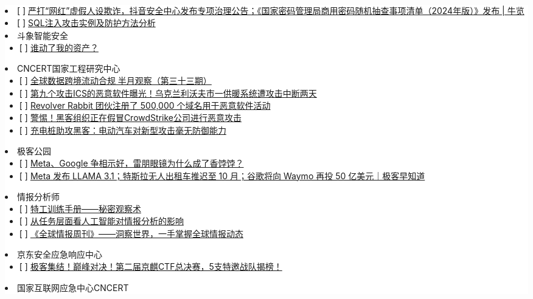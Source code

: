 <li>[ ] <a href="https://mp.weixin.qq.com/s?__biz=MjM5Njc3NjM4MA==&mid=2651131244&idx=1&sn=c95f77e83e3cbc6d9b2ad554daa13179&chksm=bd15bdbf8a6234a9c7f48fc47dad41fb2f7573ce9514e04ac63b95c2d2d3a13cc92542fb3217&scene=58&subscene=0#rd">严打“网红”虚假人设欺诈，抖音安全中心发布专项治理公告；《国家密码管理局商用密码随机抽查事项清单（2024年版）》发布 | 牛览</a></li>
<li>[ ] <a href="https://mp.weixin.qq.com/s?__biz=MjM5Njc3NjM4MA==&mid=2651131244&idx=2&sn=263f3c669f896c8fda89913dcc862b78&chksm=bd15bdbf8a6234a97f170f915824bce0178b4786d6d5e0b5c825ae0aa7102cc7496193d8beaf&scene=58&subscene=0#rd">SQL注入攻击实例及防护方法分析</a></li>
</ul></li>
<li>斗象智能安全
<ul>
<li>[ ] <a href="https://mp.weixin.qq.com/s?__biz=MzIwMjcyNzA5Mw==&mid=2247494934&idx=1&sn=ce38716bcab7e636601a31edde402ff7&chksm=96d8e6cca1af6fda4a80fb5e681eb25693299359f0e46c726a8f583af7bdb86a7f64748d4dba&scene=58&subscene=0#rd">谁动了我的资产？</a></li>
</ul></li>
<li>CNCERT国家工程研究中心
<ul>
<li>[ ] <a href="https://mp.weixin.qq.com/s?__biz=MzUzNDYxOTA1NA==&mid=2247546023&idx=1&sn=f434b8da9c8946aa7727c7f52262edc8&chksm=fa938266cde40b705c95c36b3e0b4a2423150d199b821ffde2fa99b6a32d035642d6abd97f79&scene=58&subscene=0#rd">全球数据跨境流动合规 半月观察（第三十三期）</a></li>
<li>[ ] <a href="https://mp.weixin.qq.com/s?__biz=MzUzNDYxOTA1NA==&mid=2247546023&idx=2&sn=22a8273e086ba477afeeacd3841520a1&chksm=fa938266cde40b70757316e613663fd6bc127fa365191fcd976c420af0078582bccd45635bec&scene=58&subscene=0#rd">第九个攻击ICS的恶意软件曝光！乌克兰利沃夫市一供暖系统遭攻击中断两天</a></li>
<li>[ ] <a href="https://mp.weixin.qq.com/s?__biz=MzUzNDYxOTA1NA==&mid=2247546023&idx=3&sn=a4a3c1fd8729e2ff5da423091058ca8b&chksm=fa938266cde40b709a778811600f7ad4ad0baa3b15f142959cdfa79f9d195efb5072e326b24c&scene=58&subscene=0#rd">Revolver Rabbit 团伙注册了 500,000 个域名用于恶意软件活动</a></li>
<li>[ ] <a href="https://mp.weixin.qq.com/s?__biz=MzUzNDYxOTA1NA==&mid=2247546023&idx=4&sn=2ecf368b0143f5e3d1a0ccf7831d4065&chksm=fa938266cde40b70e3078d873a51eac355dbd2aa125c9cd8a32f6de4602e6cf1dc0cde2edc9c&scene=58&subscene=0#rd">警惕！黑客组织正在假冒CrowdStrike公司进行恶意攻击</a></li>
<li>[ ] <a href="https://mp.weixin.qq.com/s?__biz=MzUzNDYxOTA1NA==&mid=2247546023&idx=5&sn=181949905be2d7d91b30b5a7c38106fb&chksm=fa938266cde40b70e3d4ef16a97905099d1d30fcb856602e94230fcbb5eec766379cf43e6320&scene=58&subscene=0#rd">充电桩助攻黑客：电动汽车对新型攻击毫无防御能力</a></li>
</ul></li>
<li>极客公园
<ul>
<li>[ ] <a href="https://mp.weixin.qq.com/s?__biz=MTMwNDMwODQ0MQ==&mid=2653048319&idx=1&sn=ce733081eef6cc2ad528006e49227e6f&chksm=7e5730494920b95f86d39713f52b85e3cfc28cfad3eb41a6bf209a75aaeac135540b48238d34&scene=58&subscene=0#rd">Meta、Google 争相示好，雷朋眼镜为什么成了香饽饽？</a></li>
<li>[ ] <a href="https://mp.weixin.qq.com/s?__biz=MTMwNDMwODQ0MQ==&mid=2653048266&idx=1&sn=20738f3c2fa909740b622990b8f73753&chksm=7e57307c4920b96adf4cd451cad4fff7bdefc891b09d475c694a80c5b5e48e99a05e1064d9e5&scene=58&subscene=0#rd">Meta 发布 LLAMA 3.1；特斯拉无人出租车推迟至 10 月；谷歌将向 Waymo 再投 50 亿美元｜极客早知道</a></li>
</ul></li>
<li>情报分析师
<ul>
<li>[ ] <a href="https://mp.weixin.qq.com/s?__biz=MzA3Mjc1MTkwOA==&mid=2650553408&idx=1&sn=21f63944af38c03d24fac6dab64a7dfb&chksm=8711120bb0669b1d2c90de24f6adf29f96f70be7c22fbd0da1bf517c403831afd6d3d6bb61e7&scene=58&subscene=0#rd">特工训练手册——秘密观察术</a></li>
<li>[ ] <a href="https://mp.weixin.qq.com/s?__biz=MzA3Mjc1MTkwOA==&mid=2650553408&idx=2&sn=a4618f3c0f649f57eccd5d263b3b05e7&chksm=8711120bb0669b1def46f706fb5b1eff82b67e3909bee4c60d1a16b7efb0acc2edca554fbc00&scene=58&subscene=0#rd">从任务层面看人工智能对情报分析的影响</a></li>
<li>[ ] <a href="https://mp.weixin.qq.com/s?__biz=MzA3Mjc1MTkwOA==&mid=2650553408&idx=3&sn=53b50c0b32d826a1a910baad5ce212cc&chksm=8711120bb0669b1d72a14d8a14acf7d252db419d3fa96640390752b57507477b226220dcc4b0&scene=58&subscene=0#rd">《全球情报周刊》——洞察世界，一手掌握全球情报动态</a></li>
</ul></li>
<li>京东安全应急响应中心
<ul>
<li>[ ] <a href="https://mp.weixin.qq.com/s?__biz=MjM5OTk2MTMxOQ==&mid=2727837297&idx=1&sn=5225bddcbe550cfbdcf9b7bf8bba92c7&chksm=8050a9f9b72720ef6ad305c6e65725269a8c94f542c24e5d792b8915f22687f0dc9a0afdc71e&scene=58&subscene=0#rd">极客集结！巅峰对决！第二届京麒CTF总决赛，5支特邀战队揭榜！</a></li>
</ul></li>
<li>国家互联网应急中心CNCERT
<ul>